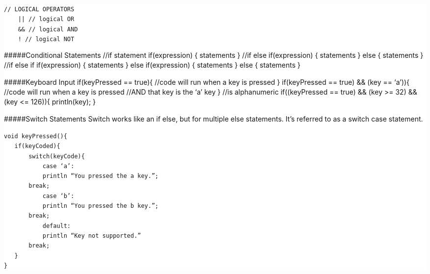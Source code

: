     // LOGICAL OPERATORS
        || // logical OR
        && // logical AND
        ! // logical NOT

#####Conditional Statements
    //if statement
        if(expression) {
            statements
        }
    //if else
        if(expression) {
            statements
        }
        else {
            statements
        }
    //if else if
        if(expression) {
            statements
        }
        else if(expression) {
            statements
        }
        else {
            statements
        }

#####Keyboard Input
    if(keyPressed == true){
       //code will run when a key is pressed
    }
    if(keyPressed == true) && (key == ‘a’)){
        //code will run when a key is pressed
        //AND that key is the ‘a’ key
    }
    //is alphanumeric
    if((keyPressed == true) && (key >= 32) && (key <= 126)){
        println(key);
    }

#####Switch Statements
Switch works like an if else, but for multiple else statements. It’s referred to as a switch case
statement.

    void keyPressed(){
       if(keyCoded){
           switch(keyCode){
               case ‘a’:
               println “You pressed the a key.”;
           break;
               case ‘b’:
               println “You pressed the b key.”;
           break;
               default:
               println “Key not supported.”
           break;
       }
    }
